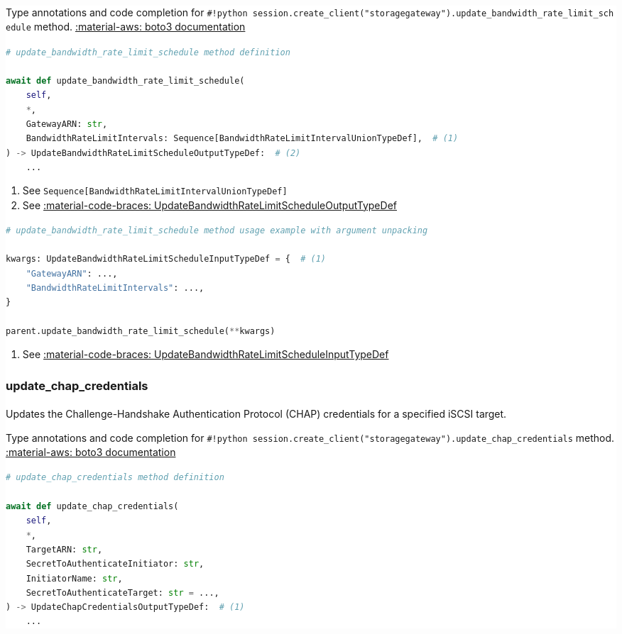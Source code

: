 Type annotations and code completion for `#!python session.create_client("storagegateway").update_bandwidth_rate_limit_schedule` method.
[:material-aws: boto3 documentation](https://boto3.amazonaws.com/v1/documentation/api/latest/reference/services/storagegateway/client/update_bandwidth_rate_limit_schedule.html)

```python
# update_bandwidth_rate_limit_schedule method definition

await def update_bandwidth_rate_limit_schedule(
    self,
    *,
    GatewayARN: str,
    BandwidthRateLimitIntervals: Sequence[BandwidthRateLimitIntervalUnionTypeDef],  # (1)
) -> UpdateBandwidthRateLimitScheduleOutputTypeDef:  # (2)
    ...
```

1. See `Sequence[BandwidthRateLimitIntervalUnionTypeDef]`
2. See [:material-code-braces: UpdateBandwidthRateLimitScheduleOutputTypeDef](./type_defs.md#updatebandwidthratelimitscheduleoutputtypedef)


```python
# update_bandwidth_rate_limit_schedule method usage example with argument unpacking

kwargs: UpdateBandwidthRateLimitScheduleInputTypeDef = {  # (1)
    "GatewayARN": ...,
    "BandwidthRateLimitIntervals": ...,
}

parent.update_bandwidth_rate_limit_schedule(**kwargs)
```

1. See [:material-code-braces: UpdateBandwidthRateLimitScheduleInputTypeDef](./type_defs.md#updatebandwidthratelimitscheduleinputtypedef)

### update\_chap\_credentials

Updates the Challenge-Handshake Authentication Protocol (CHAP) credentials for
a specified iSCSI target.

Type annotations and code completion for `#!python session.create_client("storagegateway").update_chap_credentials` method.
[:material-aws: boto3 documentation](https://boto3.amazonaws.com/v1/documentation/api/latest/reference/services/storagegateway/client/update_chap_credentials.html)

```python
# update_chap_credentials method definition

await def update_chap_credentials(
    self,
    *,
    TargetARN: str,
    SecretToAuthenticateInitiator: str,
    InitiatorName: str,
    SecretToAuthenticateTarget: str = ...,
) -> UpdateChapCredentialsOutputTypeDef:  # (1)
    ...
```
